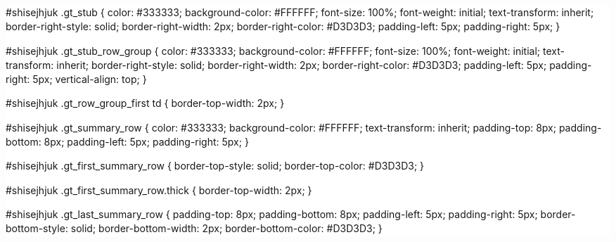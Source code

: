 #shisejhjuk .gt_stub {
  color: #333333;
  background-color: #FFFFFF;
  font-size: 100%;
  font-weight: initial;
  text-transform: inherit;
  border-right-style: solid;
  border-right-width: 2px;
  border-right-color: #D3D3D3;
  padding-left: 5px;
  padding-right: 5px;
}

#shisejhjuk .gt_stub_row_group {
  color: #333333;
  background-color: #FFFFFF;
  font-size: 100%;
  font-weight: initial;
  text-transform: inherit;
  border-right-style: solid;
  border-right-width: 2px;
  border-right-color: #D3D3D3;
  padding-left: 5px;
  padding-right: 5px;
  vertical-align: top;
}

#shisejhjuk .gt_row_group_first td {
  border-top-width: 2px;
}

#shisejhjuk .gt_summary_row {
  color: #333333;
  background-color: #FFFFFF;
  text-transform: inherit;
  padding-top: 8px;
  padding-bottom: 8px;
  padding-left: 5px;
  padding-right: 5px;
}

#shisejhjuk .gt_first_summary_row {
  border-top-style: solid;
  border-top-color: #D3D3D3;
}

#shisejhjuk .gt_first_summary_row.thick {
  border-top-width: 2px;
}

#shisejhjuk .gt_last_summary_row {
  padding-top: 8px;
  padding-bottom: 8px;
  padding-left: 5px;
  padding-right: 5px;
  border-bottom-style: solid;
  border-bottom-width: 2px;
  border-bottom-color: #D3D3D3;
}
